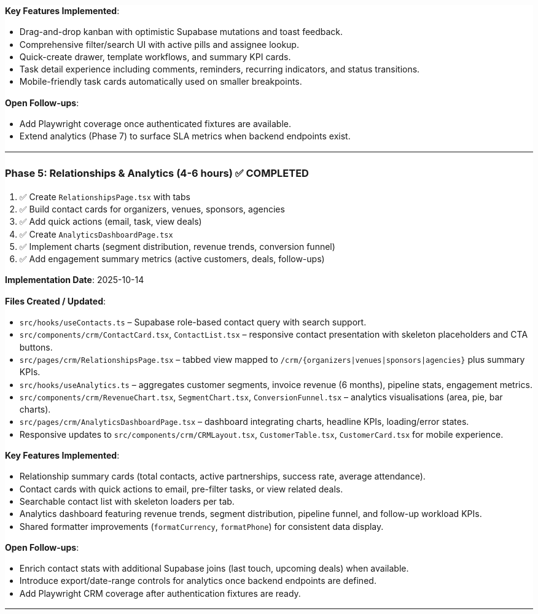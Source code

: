 **Key Features Implemented**:
- Drag-and-drop kanban with optimistic Supabase mutations and toast feedback.
- Comprehensive filter/search UI with active pills and assignee lookup.
- Quick-create drawer, template workflows, and summary KPI cards.
- Task detail experience including comments, reminders, recurring indicators, and status transitions.
- Mobile-friendly task cards automatically used on smaller breakpoints.

**Open Follow-ups**:
- Add Playwright coverage once authenticated fixtures are available.
- Extend analytics (Phase 7) to surface SLA metrics when backend endpoints exist.

---

### Phase 5: Relationships & Analytics (4-6 hours) ✅ COMPLETED
1. ✅ Create `RelationshipsPage.tsx` with tabs
2. ✅ Build contact cards for organizers, venues, sponsors, agencies
3. ✅ Add quick actions (email, task, view deals)
4. ✅ Create `AnalyticsDashboardPage.tsx`
5. ✅ Implement charts (segment distribution, revenue trends, conversion funnel)
6. ✅ Add engagement summary metrics (active customers, deals, follow-ups)

**Implementation Date**: 2025-10-14

**Files Created / Updated**:
- `src/hooks/useContacts.ts` – Supabase role-based contact query with search support.
- `src/components/crm/ContactCard.tsx`, `ContactList.tsx` – responsive contact presentation with skeleton placeholders and CTA buttons.
- `src/pages/crm/RelationshipsPage.tsx` – tabbed view mapped to `/crm/{organizers|venues|sponsors|agencies}` plus summary KPIs.
- `src/hooks/useAnalytics.ts` – aggregates customer segments, invoice revenue (6 months), pipeline stats, engagement metrics.
- `src/components/crm/RevenueChart.tsx`, `SegmentChart.tsx`, `ConversionFunnel.tsx` – analytics visualisations (area, pie, bar charts).
- `src/pages/crm/AnalyticsDashboardPage.tsx` – dashboard integrating charts, headline KPIs, loading/error states.
- Responsive updates to `src/components/crm/CRMLayout.tsx`, `CustomerTable.tsx`, `CustomerCard.tsx` for mobile experience.

**Key Features Implemented**:
- Relationship summary cards (total contacts, active partnerships, success rate, average attendance).
- Contact cards with quick actions to email, pre-filter tasks, or view related deals.
- Searchable contact list with skeleton loaders per tab.
- Analytics dashboard featuring revenue trends, segment distribution, pipeline funnel, and follow-up workload KPIs.
- Shared formatter improvements (`formatCurrency`, `formatPhone`) for consistent data display.

**Open Follow-ups**:
- Enrich contact stats with additional Supabase joins (last touch, upcoming deals) when available.
- Introduce export/date-range controls for analytics once backend endpoints are defined.
- Add Playwright CRM coverage after authentication fixtures are ready.

---